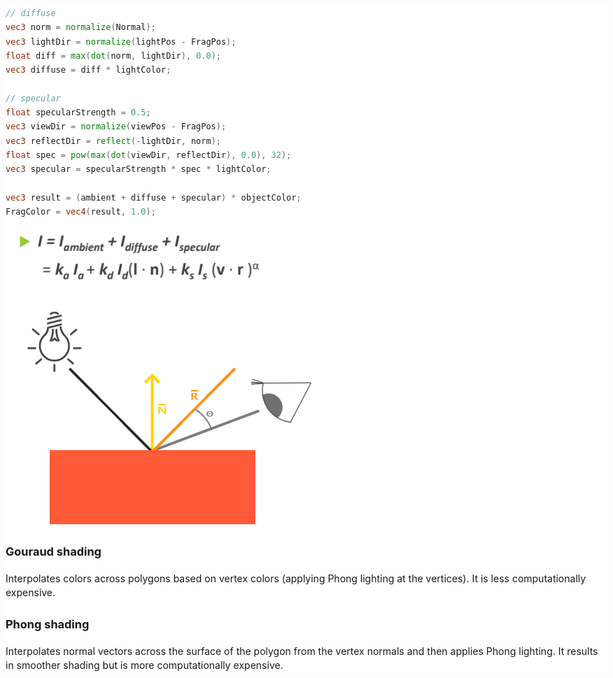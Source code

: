 ```glsl
// diffuse 
vec3 norm = normalize(Normal);
vec3 lightDir = normalize(lightPos - FragPos);
float diff = max(dot(norm, lightDir), 0.0);
vec3 diffuse = diff * lightColor;

// specular
float specularStrength = 0.5;
vec3 viewDir = normalize(viewPos - FragPos);
vec3 reflectDir = reflect(-lightDir, norm);  
float spec = pow(max(dot(viewDir, reflectDir), 0.0), 32);
vec3 specular = specularStrength * spec * lightColor;  
  
vec3 result = (ambient + diffuse + specular) * objectColor;
FragColor = vec4(result, 1.0);
```

![Untitled](./images/opengl_images/Untitled7.png)

![Untitled](./images/opengl_images/Untitled8.png)

### Gouraud shading

Interpolates colors across polygons based on vertex colors (applying Phong lighting at the vertices). It is less computationally expensive.

### Phong shading

Interpolates normal vectors across the surface of the polygon from the vertex normals and then applies Phong lighting. It results in smoother shading but is more computationally expensive.
